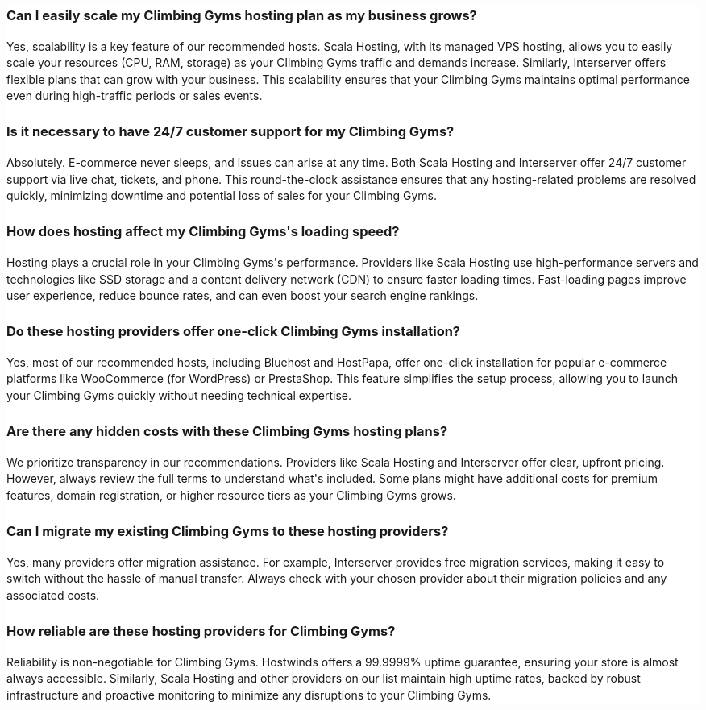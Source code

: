 ### Can I easily scale my Climbing Gyms hosting plan as my business grows? 
Yes, scalability is a key feature of our recommended hosts. Scala Hosting, with its managed VPS hosting, allows you to easily scale your resources (CPU, RAM, storage) as your Climbing Gyms traffic and demands increase. Similarly, Interserver offers flexible plans that can grow with your business. This scalability ensures that your Climbing Gyms maintains optimal performance even during high-traffic periods or sales events.

### Is it necessary to have 24/7 customer support for my Climbing Gyms? 
Absolutely. E-commerce never sleeps, and issues can arise at any time. Both Scala Hosting and Interserver offer 24/7 customer support via live chat, tickets, and phone. This round-the-clock assistance ensures that any hosting-related problems are resolved quickly, minimizing downtime and potential loss of sales for your Climbing Gyms.

### How does hosting affect my Climbing Gyms's loading speed? 
Hosting plays a crucial role in your Climbing Gyms's performance. Providers like Scala Hosting use high-performance servers and technologies like SSD storage and a content delivery network (CDN) to ensure faster loading times. Fast-loading pages improve user experience, reduce bounce rates, and can even boost your search engine rankings.

### Do these hosting providers offer one-click Climbing Gyms installation? 
Yes, most of our recommended hosts, including Bluehost and HostPapa, offer one-click installation for popular e-commerce platforms like WooCommerce (for WordPress) or PrestaShop. This feature simplifies the setup process, allowing you to launch your Climbing Gyms quickly without needing technical expertise.

### Are there any hidden costs with these Climbing Gyms hosting plans? 
We prioritize transparency in our recommendations. Providers like Scala Hosting and Interserver offer clear, upfront pricing. However, always review the full terms to understand what's included. Some plans might have additional costs for premium features, domain registration, or higher resource tiers as your Climbing Gyms grows.

### Can I migrate my existing Climbing Gyms to these hosting providers? 
Yes, many providers offer migration assistance. For example, Interserver provides free migration services, making it easy to switch without the hassle of manual transfer. Always check with your chosen provider about their migration policies and any associated costs.

### How reliable are these hosting providers for Climbing Gyms? 
Reliability is non-negotiable for Climbing Gyms. Hostwinds offers a 99.9999% uptime guarantee, ensuring your store is almost always accessible. Similarly, Scala Hosting and other providers on our list maintain high uptime rates, backed by robust infrastructure and proactive monitoring to minimize any disruptions to your Climbing Gyms.

